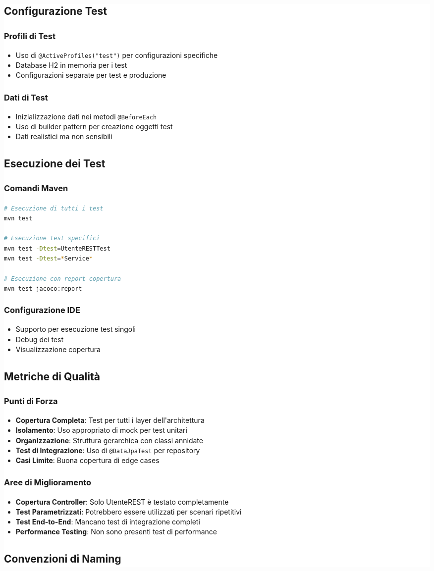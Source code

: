 ## Configurazione Test

### Profili di Test
- Uso di `@ActiveProfiles("test")` per configurazioni specifiche
- Database H2 in memoria per i test
- Configurazioni separate per test e produzione

### Dati di Test
- Inizializzazione dati nei metodi `@BeforeEach`
- Uso di builder pattern per creazione oggetti test
- Dati realistici ma non sensibili

## Esecuzione dei Test

### Comandi Maven
```bash
# Esecuzione di tutti i test
mvn test

# Esecuzione test specifici
mvn test -Dtest=UtenteRESTTest
mvn test -Dtest=*Service*

# Esecuzione con report copertura
mvn test jacoco:report
```

### Configurazione IDE
- Supporto per esecuzione test singoli
- Debug dei test
- Visualizzazione copertura

## Metriche di Qualità

### Punti di Forza
- **Copertura Completa**: Test per tutti i layer dell'architettura
- **Isolamento**: Uso appropriato di mock per test unitari
- **Organizzazione**: Struttura gerarchica con classi annidate
- **Test di Integrazione**: Uso di `@DataJpaTest` per repository
- **Casi Limite**: Buona copertura di edge cases

### Aree di Miglioramento
- **Copertura Controller**: Solo UtenteREST è testato completamente
- **Test Parametrizzati**: Potrebbero essere utilizzati per scenari ripetitivi
- **Test End-to-End**: Mancano test di integrazione completi
- **Performance Testing**: Non sono presenti test di performance

## Convenzioni di Naming
